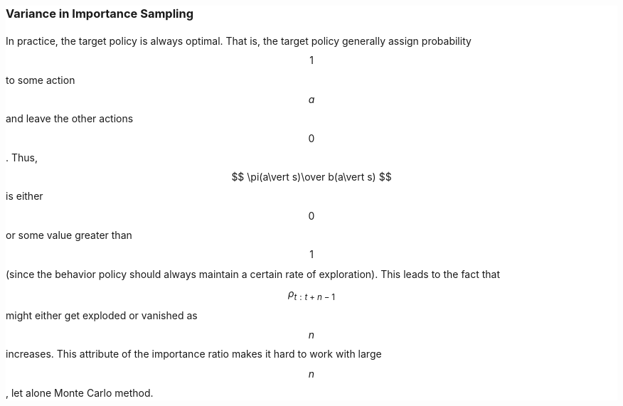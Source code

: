 
### Variance in Importance Sampling

 In practice, the target policy is always optimal. That is, the target policy generally assign probability $$ 1 $$ to some action $$ a $$ and leave the other actions $$ 0 $$. Thus, $$ \pi(a\vert s)\over b(a\vert s) $$ is either $$ 0 $$ or some value greater than $$ 1 $$ (since the behavior policy should always maintain a certain rate of exploration). This leads to the fact that $$ \rho_{t:t+n-1} $$ might either get exploded or vanished as $$ n $$ increases. This attribute of the importance ratio makes it hard to work with large $$ n $$, let alone Monte Carlo method. 